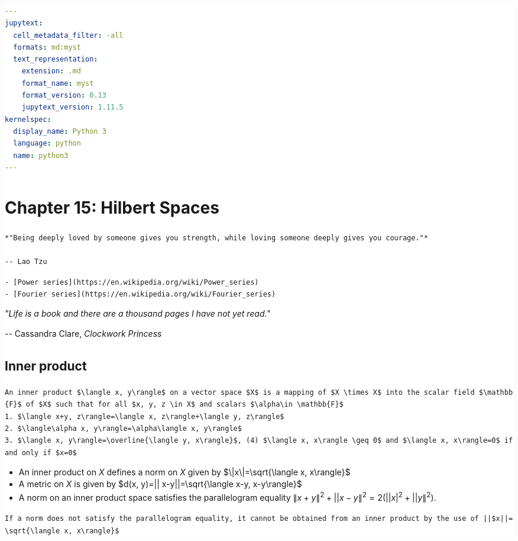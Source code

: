 ```yaml
---
jupytext:
  cell_metadata_filter: -all
  formats: md:myst
  text_representation:
    extension: .md
    format_name: myst
    format_version: 0.13
    jupytext_version: 1.11.5
kernelspec:
  display_name: Python 3
  language: python
  name: python3
---
```


# Chapter 15: Hilbert Spaces

```{epigraph}
*"Being deeply loved by someone gives you strength, while loving someone deeply gives you courage."*

-- Lao Tzu
```

```{seealso}
- [Power series](https://en.wikipedia.org/wiki/Power_series)
- [Fourier series](https://en.wikipedia.org/wiki/Fourier_series)
```

*"Life is a book and there are a thousand pages I have not yet read."*

-- Cassandra Clare, *Clockwork Princess*


## Inner product
````{prf:definition} inner product
An inner product $\langle x, y\rangle$ on a vector space $X$ is a mapping of $X \times X$ into the scalar field $\mathbb{F}$ of $X$ such that for all $x, y, z \in X$ and scalars $\alpha\in \mathbb{F}$
1. $\langle x+y, z\rangle=\langle x, z\rangle+\langle y, z\rangle$
2. $\langle\alpha x, y\rangle=\alpha\langle x, y\rangle$
3. $\langle x, y\rangle=\overline{\langle y, x\rangle}$, (4) $\langle x, x\rangle \geq 0$ and $\langle x, x\rangle=0$ if and only if $x=0$
````

- An inner product on $X$ defines a norm on $X$ given by $\|x\|=\sqrt{\langle x, x\rangle}$
- A metric on $X$ is given by $d(x, y)=|| x-y||=\sqrt{\langle x-y, x-y\rangle}$
- A norm on an inner product space satisfies the parallelogram equality $\|x+y\|^2+|| x-y \|^2=2\left(\left.|| x\right|^2+|| y \|^2\right)$.

```{admonition} Important
If a norm does not satisfy the parallelogram equality, it cannot be obtained from an inner product by the use of ||$x||=\sqrt{\langle x, x\rangle}$
```
